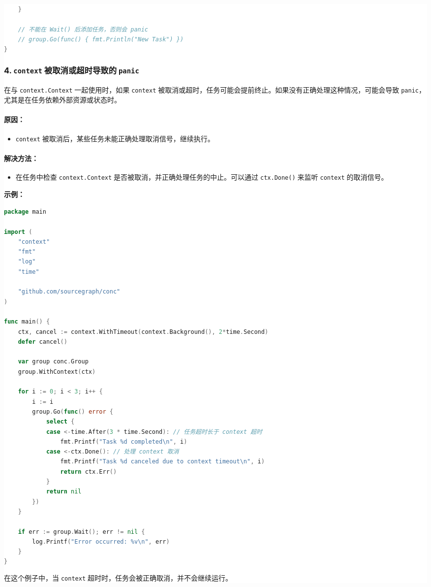 ```go
    }

    // 不能在 Wait() 后添加任务，否则会 panic
    // group.Go(func() { fmt.Println("New Task") })
}
```

### 4. **`context` 被取消或超时导致的 `panic`**

在与 `context.Context` 一起使用时，如果 `context` 被取消或超时，任务可能会提前终止。如果没有正确处理这种情况，可能会导致 `panic`，尤其是在任务依赖外部资源或状态时。

#### 原因：
- `context` 被取消后，某些任务未能正确处理取消信号，继续执行。

#### 解决方法：
- 在任务中检查 `context.Context` 是否被取消，并正确处理任务的中止。可以通过 `ctx.Done()` 来监听 `context` 的取消信号。

**示例：**
```go
package main

import (
    "context"
    "fmt"
    "log"
    "time"

    "github.com/sourcegraph/conc"
)

func main() {
    ctx, cancel := context.WithTimeout(context.Background(), 2*time.Second)
    defer cancel()

    var group conc.Group
    group.WithContext(ctx)

    for i := 0; i < 3; i++ {
        i := i
        group.Go(func() error {
            select {
            case <-time.After(3 * time.Second): // 任务超时长于 context 超时
                fmt.Printf("Task %d completed\n", i)
            case <-ctx.Done(): // 处理 context 取消
                fmt.Printf("Task %d canceled due to context timeout\n", i)
                return ctx.Err()
            }
            return nil
        })
    }

    if err := group.Wait(); err != nil {
        log.Printf("Error occurred: %v\n", err)
    }
}
```
在这个例子中，当 `context` 超时时，任务会被正确取消，并不会继续运行。

